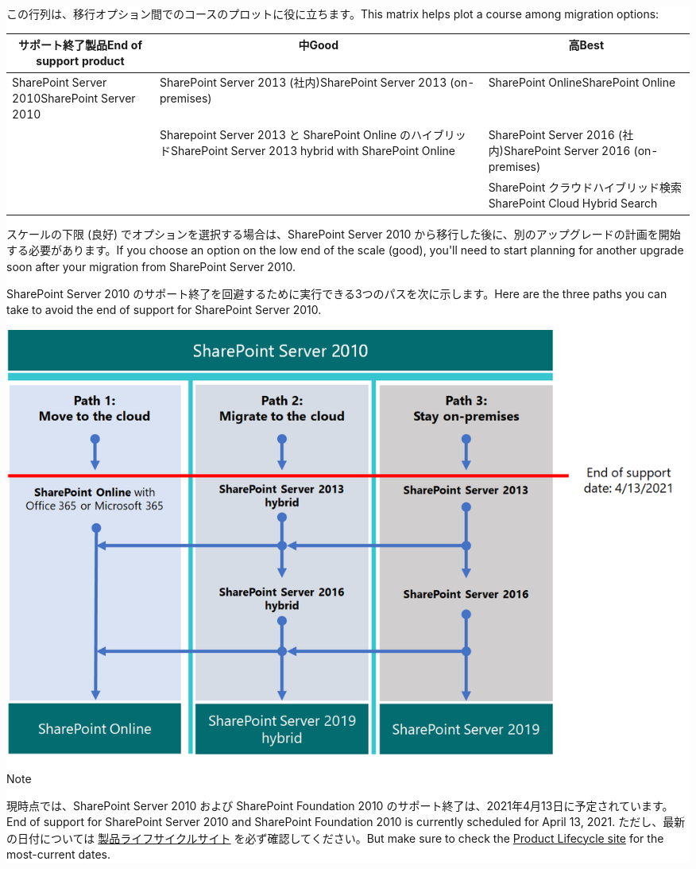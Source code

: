 <span data-ttu-id="a4da4-127">この行列は、移行オプション間でのコースのプロットに役に立ちます。</span><span class="sxs-lookup"><span data-stu-id="a4da4-127">This matrix helps plot a course among migration options:</span></span>

|<span data-ttu-id="a4da4-128">サポート終了製品</span><span class="sxs-lookup"><span data-stu-id="a4da4-128">End of support product</span></span>|<span data-ttu-id="a4da4-129">中</span><span class="sxs-lookup"><span data-stu-id="a4da4-129">Good</span></span> |<span data-ttu-id="a4da4-130">高</span><span class="sxs-lookup"><span data-stu-id="a4da4-130">Best</span></span>|
|---|---|---|
|<span data-ttu-id="a4da4-131">SharePoint Server 2010</span><span class="sxs-lookup"><span data-stu-id="a4da4-131">SharePoint Server 2010</span></span>|<span data-ttu-id="a4da4-132">SharePoint Server 2013 (社内)</span><span class="sxs-lookup"><span data-stu-id="a4da4-132">SharePoint Server 2013 (on-premises)</span></span>|<span data-ttu-id="a4da4-133">SharePoint Online</span><span class="sxs-lookup"><span data-stu-id="a4da4-133">SharePoint Online</span></span>|
||<span data-ttu-id="a4da4-134">Sharepoint Server 2013 と SharePoint Online のハイブリッド</span><span class="sxs-lookup"><span data-stu-id="a4da4-134">SharePoint Server 2013 hybrid with SharePoint Online</span></span>|<span data-ttu-id="a4da4-135">SharePoint Server 2016 (社内)</span><span class="sxs-lookup"><span data-stu-id="a4da4-135">SharePoint Server 2016 (on-premises)</span></span>|
|||<span data-ttu-id="a4da4-136">SharePoint クラウドハイブリッド検索</span><span class="sxs-lookup"><span data-stu-id="a4da4-136">SharePoint Cloud Hybrid Search</span></span>|

<span data-ttu-id="a4da4-137">スケールの下限 (良好) でオプションを選択する場合は、SharePoint Server 2010 から移行した後に、別のアップグレードの計画を開始する必要があります。</span><span class="sxs-lookup"><span data-stu-id="a4da4-137">If you choose an option on the low end of the scale (good), you'll need to start planning for another upgrade soon after your migration from SharePoint Server 2010.</span></span>

<span data-ttu-id="a4da4-138">SharePoint Server 2010 のサポート終了を回避するために実行できる3つのパスを次に示します。</span><span class="sxs-lookup"><span data-stu-id="a4da4-138">Here are the three paths you can take to avoid the end of support for SharePoint Server 2010.</span></span>

![SharePoint Server 2010 のアップグレードパス](../media/upgrade-from-sharepoint-2010/upgrade-from-sharepoint-2010-paths.png)

> [!NOTE]
> <span data-ttu-id="a4da4-140">現時点では、SharePoint Server 2010 および SharePoint Foundation 2010 のサポート終了は、2021年4月13日に予定されています。</span><span class="sxs-lookup"><span data-stu-id="a4da4-140">End of support for SharePoint Server 2010 and SharePoint Foundation 2010 is currently scheduled for April 13, 2021.</span></span> <span data-ttu-id="a4da4-141">ただし、最新の日付については [製品ライフサイクルサイト](https://support.microsoft.com/lifecycle) を必ず確認してください。</span><span class="sxs-lookup"><span data-stu-id="a4da4-141">But make sure to check the [Product Lifecycle site](https://support.microsoft.com/lifecycle) for the most-current dates.</span></span>
